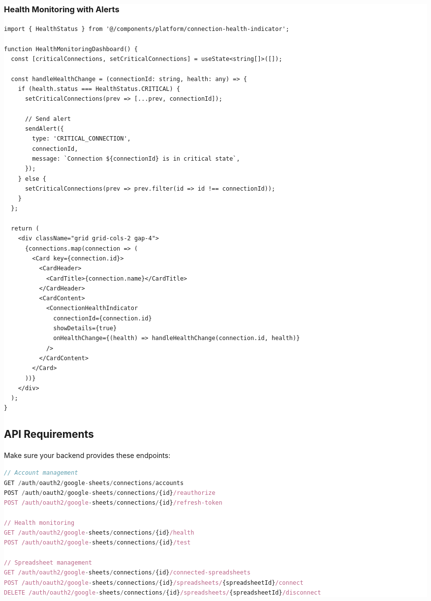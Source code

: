 ### Health Monitoring with Alerts

```tsx
import { HealthStatus } from '@/components/platform/connection-health-indicator';

function HealthMonitoringDashboard() {
  const [criticalConnections, setCriticalConnections] = useState<string[]>([]);

  const handleHealthChange = (connectionId: string, health: any) => {
    if (health.status === HealthStatus.CRITICAL) {
      setCriticalConnections(prev => [...prev, connectionId]);
      
      // Send alert
      sendAlert({
        type: 'CRITICAL_CONNECTION',
        connectionId,
        message: `Connection ${connectionId} is in critical state`,
      });
    } else {
      setCriticalConnections(prev => prev.filter(id => id !== connectionId));
    }
  };

  return (
    <div className="grid grid-cols-2 gap-4">
      {connections.map(connection => (
        <Card key={connection.id}>
          <CardHeader>
            <CardTitle>{connection.name}</CardTitle>
          </CardHeader>
          <CardContent>
            <ConnectionHealthIndicator
              connectionId={connection.id}
              showDetails={true}
              onHealthChange={(health) => handleHealthChange(connection.id, health)}
            />
          </CardContent>
        </Card>
      ))}
    </div>
  );
}
```

## API Requirements

Make sure your backend provides these endpoints:

```typescript
// Account management
GET /auth/oauth2/google-sheets/connections/accounts
POST /auth/oauth2/google-sheets/connections/{id}/reauthorize
POST /auth/oauth2/google-sheets/connections/{id}/refresh-token

// Health monitoring
GET /auth/oauth2/google-sheets/connections/{id}/health
POST /auth/oauth2/google-sheets/connections/{id}/test

// Spreadsheet management
GET /auth/oauth2/google-sheets/connections/{id}/connected-spreadsheets
POST /auth/oauth2/google-sheets/connections/{id}/spreadsheets/{spreadsheetId}/connect
DELETE /auth/oauth2/google-sheets/connections/{id}/spreadsheets/{spreadsheetId}/disconnect
```
